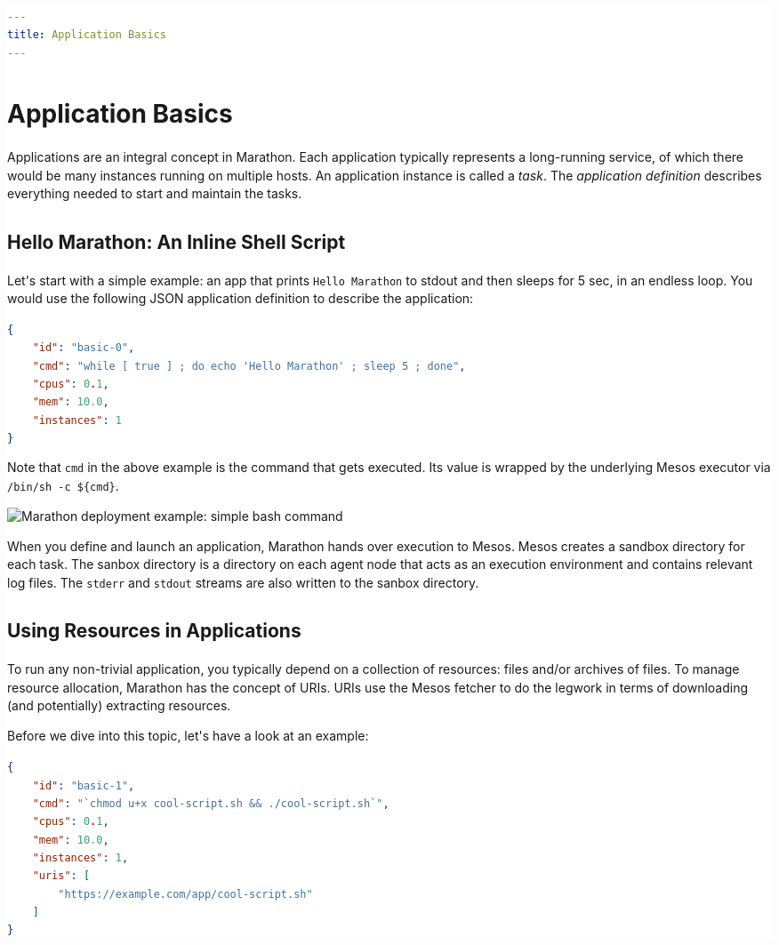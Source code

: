 ```yaml
---
title: Application Basics
---
```


# Application Basics

Applications are an integral concept in Marathon. Each application typically represents a long-running service, of which there would be many instances running on multiple hosts. An application instance is called a *task*. The *application definition* describes everything needed to start and maintain the tasks. 


## Hello Marathon: An Inline Shell Script

Let's start with a simple example: an app that prints `Hello Marathon` to stdout and then sleeps for 5 sec, in an endless loop.
You would use the following JSON application definition to describe the application: 

```json
{
    "id": "basic-0", 
    "cmd": "while [ true ] ; do echo 'Hello Marathon' ; sleep 5 ; done",
    "cpus": 0.1,
    "mem": 10.0,
    "instances": 1
}
```

Note that `cmd` in the above example is the command that gets executed. Its value is wrapped by the underlying Mesos executor via `/bin/sh -c ${cmd}`.

<p class="text-center">
  <img src="{{ site.baseurl }}/img/marathon-basic-0.png" width="800" height="612" alt="Marathon deployment example: simple bash command">
</p>

When you define and launch an application, Marathon hands over execution to Mesos. Mesos creates a sandbox directory for each task. The sanbox directory is a directory on each agent node that acts as an execution environment and contains relevant log files. The `stderr` and `stdout` streams are also written to the sanbox directory.

## Using Resources in Applications

To run any non-trivial application, you typically depend on a collection of resources: files and/or archives of files. To manage resource allocation, Marathon has the concept of URIs. URIs use the Mesos fetcher to do the legwork in terms of downloading (and potentially) extracting resources.

Before we dive into this topic, let's have a look at an example:

```json
{
    "id": "basic-1", 
    "cmd": "`chmod u+x cool-script.sh && ./cool-script.sh`",
    "cpus": 0.1,
    "mem": 10.0,
    "instances": 1,
    "uris": [
        "https://example.com/app/cool-script.sh"
    ]
}
```

